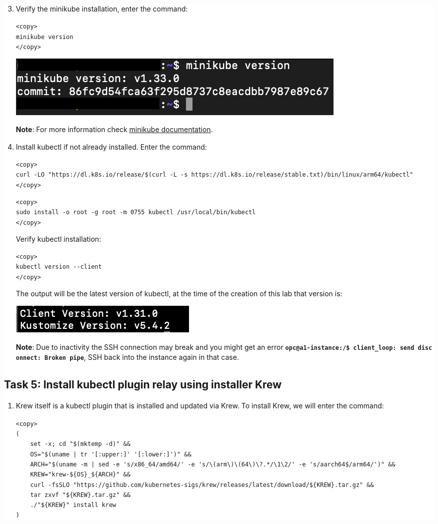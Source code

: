 3. Verify the minikube installation, enter the command:
    ```
    <copy>
    minikube version
    </copy>
    ``` 
    ![](images/minikube_version.png " ")

    **Note**: For more information check [minikube documentation](https://minikube.sigs.k8s.io/docs/start/).

4. Install kubectl if not already installed. Enter the command:
    ```
    <copy>
    curl -LO "https://dl.k8s.io/release/$(curl -L -s https://dl.k8s.io/release/stable.txt)/bin/linux/arm64/kubectl"
    </copy>
    ```
    ```
    <copy>
    sudo install -o root -g root -m 0755 kubectl /usr/local/bin/kubectl
    </copy>
    ``` 
    Verify kubectl installation:
    ```
    <copy>
    kubectl version --client
    </copy>
    ```  
    The output will be the latest version of kubectl, at the time of the creation of this lab that version is:

    ![](images/lab2_task4_4.png " ")

    **Note**: Due to inactivity the SSH connection may break and you might get an error **```opc@a1-instance:/$ client_loop: send disconnect: Broken pipe```**, SSH back into the instance again in that case.

## Task 5: Install kubectl plugin relay using installer Krew

1. Krew itself is a kubectl plugin that is installed and updated via Krew. To install Krew, we will enter the command:
    ```
    <copy>
    (
        set -x; cd "$(mktemp -d)" &&
        OS="$(uname | tr '[:upper:]' '[:lower:]')" &&
        ARCH="$(uname -m | sed -e 's/x86_64/amd64/' -e 's/\(arm\)\(64\)\?.*/\1\2/' -e 's/aarch64$/arm64/')" &&
        KREW="krew-${OS}_${ARCH}" &&
        curl -fsSLO "https://github.com/kubernetes-sigs/krew/releases/latest/download/${KREW}.tar.gz" &&
        tar zxvf "${KREW}.tar.gz" &&
        ./"${KREW}" install krew
    )